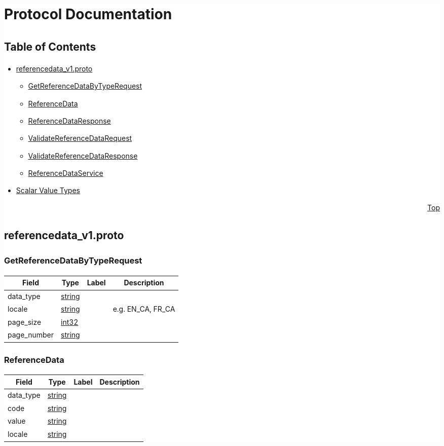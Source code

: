 # Protocol Documentation
<a name="top"></a>

## Table of Contents

- [referencedata_v1.proto](#referencedata_v1.proto)
    - [GetReferenceDataByTypeRequest](#thebaasco.tenant.referencedata.v1.GetReferenceDataByTypeRequest)
    - [ReferenceData](#thebaasco.tenant.referencedata.v1.ReferenceData)
    - [ReferenceDataResponse](#thebaasco.tenant.referencedata.v1.ReferenceDataResponse)
    - [ValidateReferenceDataRequest](#thebaasco.tenant.referencedata.v1.ValidateReferenceDataRequest)
    - [ValidateReferenceDataResponse](#thebaasco.tenant.referencedata.v1.ValidateReferenceDataResponse)
  
    - [ReferenceDataService](#thebaasco.tenant.referencedata.v1.ReferenceDataService)
  
- [Scalar Value Types](#scalar-value-types)



<a name="referencedata_v1.proto"></a>
<p align="right"><a href="#top">Top</a></p>

## referencedata_v1.proto



<a name="thebaasco.tenant.referencedata.v1.GetReferenceDataByTypeRequest"></a>

### GetReferenceDataByTypeRequest



| Field | Type | Label | Description |
| ----- | ---- | ----- | ----------- |
| data_type | [string](#string) |  |  |
| locale | [string](#string) |  | e.g. EN_CA, FR_CA |
| page_size | [int32](#int32) |  |  |
| page_number | [string](#string) |  |  |






<a name="thebaasco.tenant.referencedata.v1.ReferenceData"></a>

### ReferenceData



| Field | Type | Label | Description |
| ----- | ---- | ----- | ----------- |
| data_type | [string](#string) |  |  |
| code | [string](#string) |  |  |
| value | [string](#string) |  |  |
| locale | [string](#string) |  |  |
